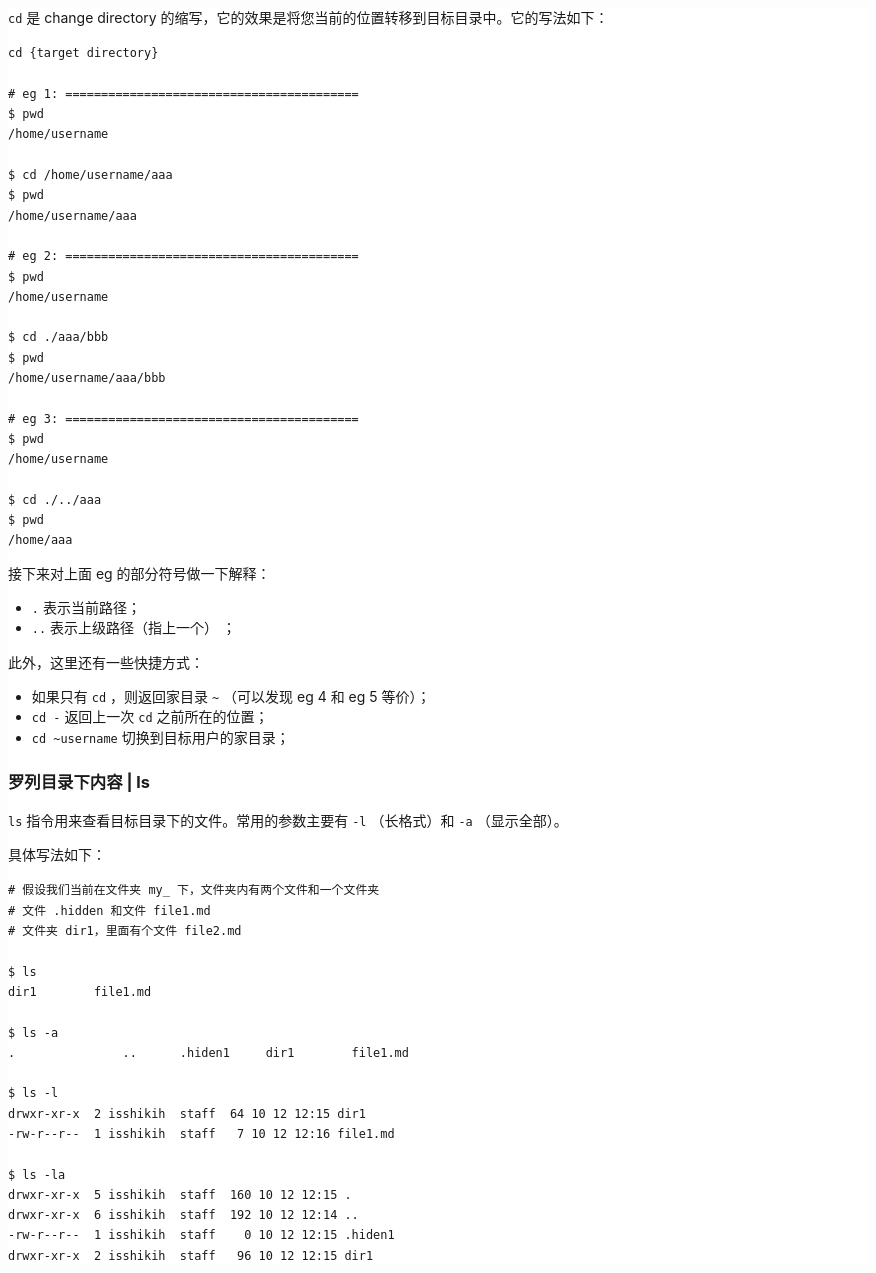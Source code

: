 `cd` 是 change directory 的缩写，它的效果是将您当前的位置转移到目标目录中。它的写法如下：

```shell
cd {target directory}

# eg 1: =========================================
$ pwd
/home/username

$ cd /home/username/aaa
$ pwd
/home/username/aaa

# eg 2: =========================================
$ pwd
/home/username

$ cd ./aaa/bbb
$ pwd
/home/username/aaa/bbb

# eg 3: =========================================
$ pwd
/home/username

$ cd ./../aaa
$ pwd
/home/aaa
```

接下来对上面 eg 的部分符号做一下解释：

- `.` 表示当前路径；
- `..` 表示上级路径（指上一个） ；

此外，这里还有一些快捷方式：

- 如果只有 `cd` ，则返回家目录 `~` （可以发现 eg 4 和 eg 5 等价）；
- `cd -` 返回上一次 `cd` 之前所在的位置；
- `cd ~username` 切换到目标用户的家目录；

### 罗列目录下内容 | ls

`ls` 指令用来查看目标目录下的文件。常用的参数主要有 `-l` （长格式）和 `-a` （显示全部）。

具体写法如下：

```shell
# 假设我们当前在文件夹 my_ 下，文件夹内有两个文件和一个文件夹
# 文件 .hidden 和文件 file1.md
# 文件夹 dir1，里面有个文件 file2.md

$ ls
dir1		file1.md

$ ls -a
.				..		.hiden1		dir1		file1.md

$ ls -l
drwxr-xr-x  2 isshikih  staff  64 10 12 12:15 dir1
-rw-r--r--  1 isshikih  staff   7 10 12 12:16 file1.md

$ ls -la
drwxr-xr-x  5 isshikih  staff  160 10 12 12:15 .
drwxr-xr-x  6 isshikih  staff  192 10 12 12:14 ..
-rw-r--r--  1 isshikih  staff    0 10 12 12:15 .hiden1
drwxr-xr-x  2 isshikih  staff   96 10 12 12:15 dir1
```